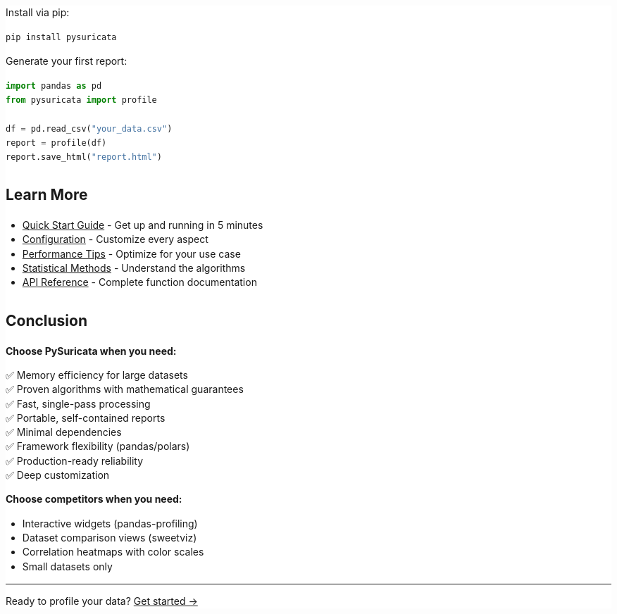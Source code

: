Install via pip:

```bash
pip install pysuricata
```

Generate your first report:

```python
import pandas as pd
from pysuricata import profile

df = pd.read_csv("your_data.csv")
report = profile(df)
report.save_html("report.html")
```

## Learn More

- [Quick Start Guide](quickstart.md) - Get up and running in 5 minutes
- [Configuration](configuration.md) - Customize every aspect
- [Performance Tips](performance.md) - Optimize for your use case
- [Statistical Methods](stats/overview.md) - Understand the algorithms
- [API Reference](api.md) - Complete function documentation

## Conclusion

**Choose PySuricata when you need:**

✅ Memory efficiency for large datasets  
✅ Proven algorithms with mathematical guarantees  
✅ Fast, single-pass processing  
✅ Portable, self-contained reports  
✅ Minimal dependencies  
✅ Framework flexibility (pandas/polars)  
✅ Production-ready reliability  
✅ Deep customization  

**Choose competitors when you need:**

- Interactive widgets (pandas-profiling)
- Dataset comparison views (sweetviz)
- Correlation heatmaps with color scales
- Small datasets only

---

Ready to profile your data? [Get started →](quickstart.md)




